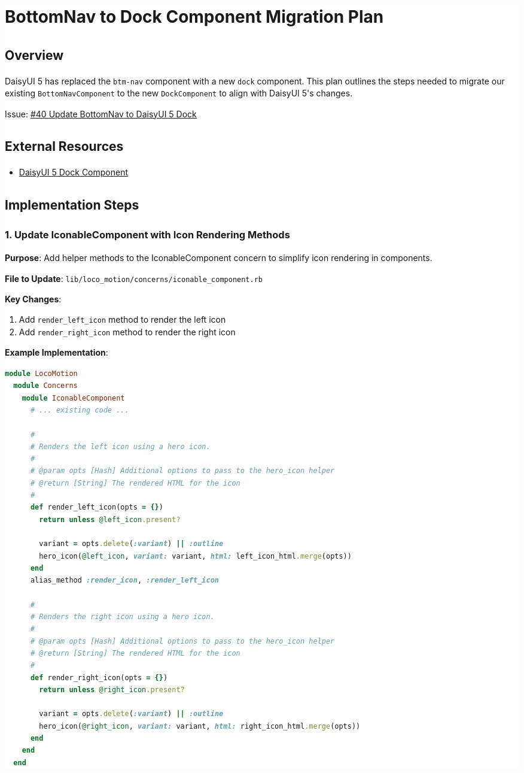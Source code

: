 # BottomNav to Dock Component Migration Plan

## Overview

DaisyUI 5 has replaced the `btm-nav` component with a new `dock` component. This
plan outlines the steps needed to migrate our existing `BottomNavComponent` to
the new `DockComponent` to align with DaisyUI 5's changes.

Issue: [#40 Update BottomNav to DaisyUI 5 Dock](https://github.com/profoundry-us/loco_motion/issues/40)

## External Resources

- [DaisyUI 5 Dock Component](https://daisyui.com/components/dock/)

## Implementation Steps

### 1. Update IconableComponent with Icon Rendering Methods

**Purpose**: Add helper methods to the IconableComponent concern to simplify icon rendering in components.

**File to Update**: `lib/loco_motion/concerns/iconable_component.rb`

**Key Changes**:
1. Add `render_left_icon` method to render the left icon
2. Add `render_right_icon` method to render the right icon

**Example Implementation**:

```ruby
module LocoMotion
  module Concerns
    module IconableComponent
      # ... existing code ...

      #
      # Renders the left icon using a hero icon.
      #
      # @param opts [Hash] Additional options to pass to the hero_icon helper
      # @return [String] The rendered HTML for the icon
      #
      def render_left_icon(opts = {})
        return unless @left_icon.present?

        variant = opts.delete(:variant) || :outline
        hero_icon(@left_icon, variant: variant, html: left_icon_html.merge(opts))
      end
      alias_method :render_icon, :render_left_icon

      #
      # Renders the right icon using a hero icon.
      #
      # @param opts [Hash] Additional options to pass to the hero_icon helper
      # @return [String] The rendered HTML for the icon
      #
      def render_right_icon(opts = {})
        return unless @right_icon.present?

        variant = opts.delete(:variant) || :outline
        hero_icon(@right_icon, variant: variant, html: right_icon_html.merge(opts))
      end
    end
  end
```